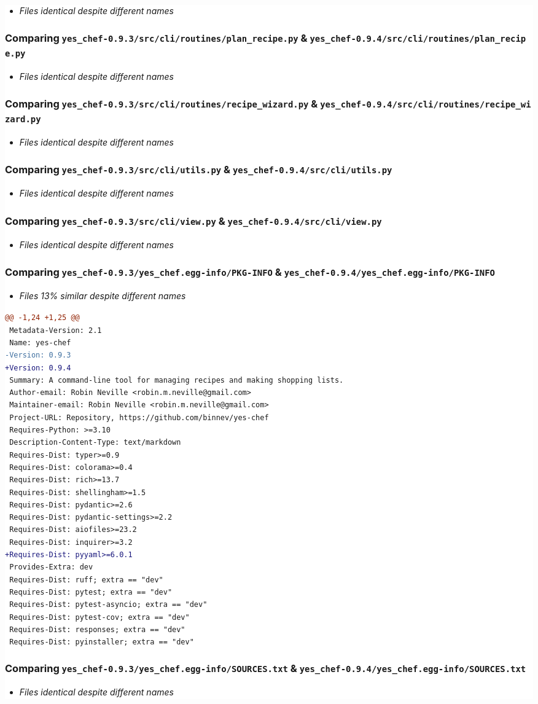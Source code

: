  * *Files identical despite different names*

### Comparing `yes_chef-0.9.3/src/cli/routines/plan_recipe.py` & `yes_chef-0.9.4/src/cli/routines/plan_recipe.py`

 * *Files identical despite different names*

### Comparing `yes_chef-0.9.3/src/cli/routines/recipe_wizard.py` & `yes_chef-0.9.4/src/cli/routines/recipe_wizard.py`

 * *Files identical despite different names*

### Comparing `yes_chef-0.9.3/src/cli/utils.py` & `yes_chef-0.9.4/src/cli/utils.py`

 * *Files identical despite different names*

### Comparing `yes_chef-0.9.3/src/cli/view.py` & `yes_chef-0.9.4/src/cli/view.py`

 * *Files identical despite different names*

### Comparing `yes_chef-0.9.3/yes_chef.egg-info/PKG-INFO` & `yes_chef-0.9.4/yes_chef.egg-info/PKG-INFO`

 * *Files 13% similar despite different names*

```diff
@@ -1,24 +1,25 @@
 Metadata-Version: 2.1
 Name: yes-chef
-Version: 0.9.3
+Version: 0.9.4
 Summary: A command-line tool for managing recipes and making shopping lists.
 Author-email: Robin Neville <robin.m.neville@gmail.com>
 Maintainer-email: Robin Neville <robin.m.neville@gmail.com>
 Project-URL: Repository, https://github.com/binnev/yes-chef
 Requires-Python: >=3.10
 Description-Content-Type: text/markdown
 Requires-Dist: typer>=0.9
 Requires-Dist: colorama>=0.4
 Requires-Dist: rich>=13.7
 Requires-Dist: shellingham>=1.5
 Requires-Dist: pydantic>=2.6
 Requires-Dist: pydantic-settings>=2.2
 Requires-Dist: aiofiles>=23.2
 Requires-Dist: inquirer>=3.2
+Requires-Dist: pyyaml>=6.0.1
 Provides-Extra: dev
 Requires-Dist: ruff; extra == "dev"
 Requires-Dist: pytest; extra == "dev"
 Requires-Dist: pytest-asyncio; extra == "dev"
 Requires-Dist: pytest-cov; extra == "dev"
 Requires-Dist: responses; extra == "dev"
 Requires-Dist: pyinstaller; extra == "dev"
```

### Comparing `yes_chef-0.9.3/yes_chef.egg-info/SOURCES.txt` & `yes_chef-0.9.4/yes_chef.egg-info/SOURCES.txt`

 * *Files identical despite different names*

